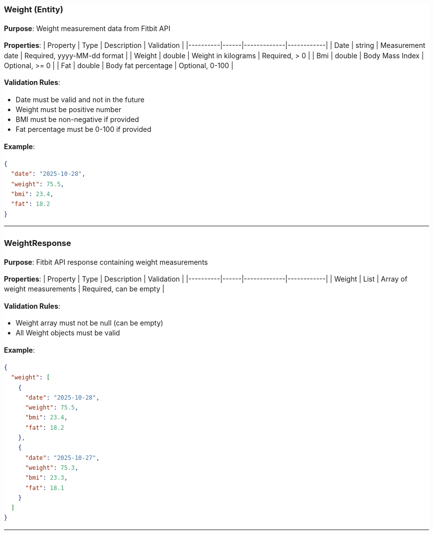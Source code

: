 
### Weight (Entity)

**Purpose**: Weight measurement data from Fitbit API

**Properties**:
| Property | Type | Description | Validation |
|----------|------|-------------|------------|
| Date | string | Measurement date | Required, yyyy-MM-dd format |
| Weight | double | Weight in kilograms | Required, > 0 |
| Bmi | double | Body Mass Index | Optional, >= 0 |
| Fat | double | Body fat percentage | Optional, 0-100 |

**Validation Rules**:
- Date must be valid and not in the future
- Weight must be positive number
- BMI must be non-negative if provided
- Fat percentage must be 0-100 if provided

**Example**:
```json
{
  "date": "2025-10-28",
  "weight": 75.5,
  "bmi": 23.4,
  "fat": 18.2
}
```

---

### WeightResponse

**Purpose**: Fitbit API response containing weight measurements

**Properties**:
| Property | Type | Description | Validation |
|----------|------|-------------|------------|
| Weight | List<Weight> | Array of weight measurements | Required, can be empty |

**Validation Rules**:
- Weight array must not be null (can be empty)
- All Weight objects must be valid

**Example**:
```json
{
  "weight": [
    {
      "date": "2025-10-28",
      "weight": 75.5,
      "bmi": 23.4,
      "fat": 18.2
    },
    {
      "date": "2025-10-27",
      "weight": 75.3,
      "bmi": 23.3,
      "fat": 18.1
    }
  ]
}
```

---
